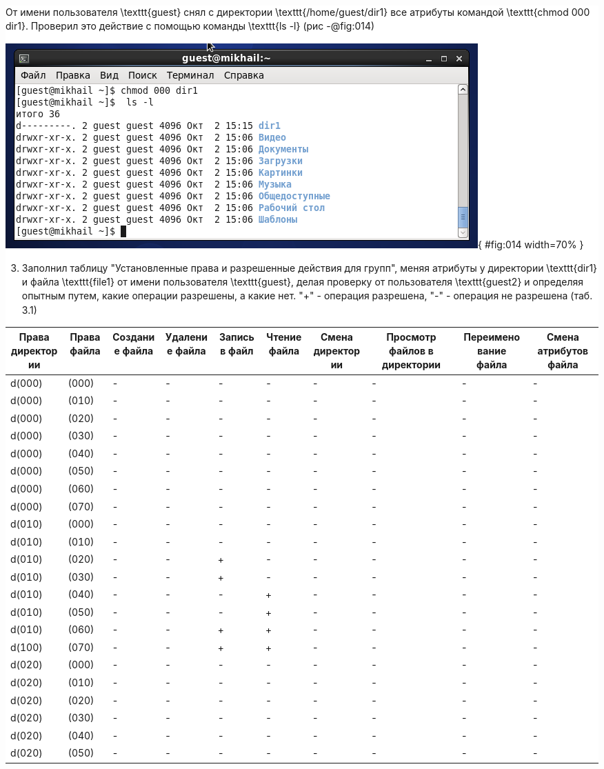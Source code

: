 От имени пользователя \texttt{guest} снял с директории \texttt{/home/guest/dir1} все атрибуты командой \texttt{chmod 000 dir1}. Проверил это действие с помощью команды \texttt{ls -l} (рис -@fig:014)

![Снятие всех атрибутов с директории](image/13.png){ #fig:014 width=70% }

3. Заполнил таблицу "Установленные права и разрешенные действия для групп", меняя атрибуты у директории \texttt{dir1} и файла \texttt{file1} от имени пользователя \texttt{guest}, делая проверку от пользователя \texttt{guest2} и определяя опытным путем, какие операции разрешены, а какие нет. "+" - операция разрешена, "-" - операция не разрешена (таб. 3.1)

|Права директории|Права файла|Создание файла|Удаление файла|Запись в файл|Чтение файла|Смена директории|Просмотр файлов в директории|Переименование файла|Смена атрибутов файла|
|----------------|-----------|--------------|--------------|-------------|------------|----------------|----------------------------|--------------------|---------------------|
|d(000)          |(000)      |-             |-             |-            |-           |-               |-                           |-                   |-                    |
|d(000)          |(010)      |-             |-             |-            |-           |-               |-                           |-                   |-                    |
|d(000)          |(020)      |-             |-             |-            |-           |-               |-                           |-                   |-                    |
|d(000)          |(030)      |-             |-             |-            |-           |-               |-                           |-                   |-                    |
|d(000)          |(040)      |-             |-             |-            |-           |-               |-                           |-                   |-                    |
|d(000)          |(050)      |-             |-             |-            |-           |-               |-                           |-                   |-                    |
|d(000)          |(060)      |-             |-             |-            |-           |-               |-                           |-                   |-                    |
|d(000)          |(070)      |-             |-             |-            |-           |-               |-                           |-                   |-                    |
|d(010)          |(000)      |-             |-             |-            |-           |-               |-                           |-                   |-                    |
|d(010)          |(010)      |-             |-             |-            |-           |-               |-                           |-                   |-                    |
|d(010)          |(020)      |-             |-             |+            |-           |-               |-                           |-                   |-                    |
|d(010)          |(030)      |-             |-             |+            |-           |-               |-                           |-                   |-                    |
|d(010)          |(040)      |-             |-             |-            |+           |-               |-                           |-                   |-                    |
|d(010)          |(050)      |-             |-             |-            |+           |-               |-                           |-                   |-                    |
|d(010)          |(060)      |-             |-             |+            |+           |-               |-                           |-                   |-                    |
|d(100)          |(070)      |-             |-             |+            |+           |-               |-                           |-                   |-                    |
|d(020)          |(000)      |-             |-             |-            |-           |-               |-                           |-                   |-                    |
|d(020)          |(010)      |-             |-             |-            |-           |-               |-                           |-                   |-                    |
|d(020)          |(020)      |-             |-             |-            |-           |-               |-                           |-                   |-                    |
|d(020)          |(030)      |-             |-             |-            |-           |-               |-                           |-                   |-                    |
|d(020)          |(040)      |-             |-             |-            |-           |-               |-                           |-                   |-                    |
|d(020)          |(050)      |-             |-             |-            |-           |-               |-                           |-                   |-                    |